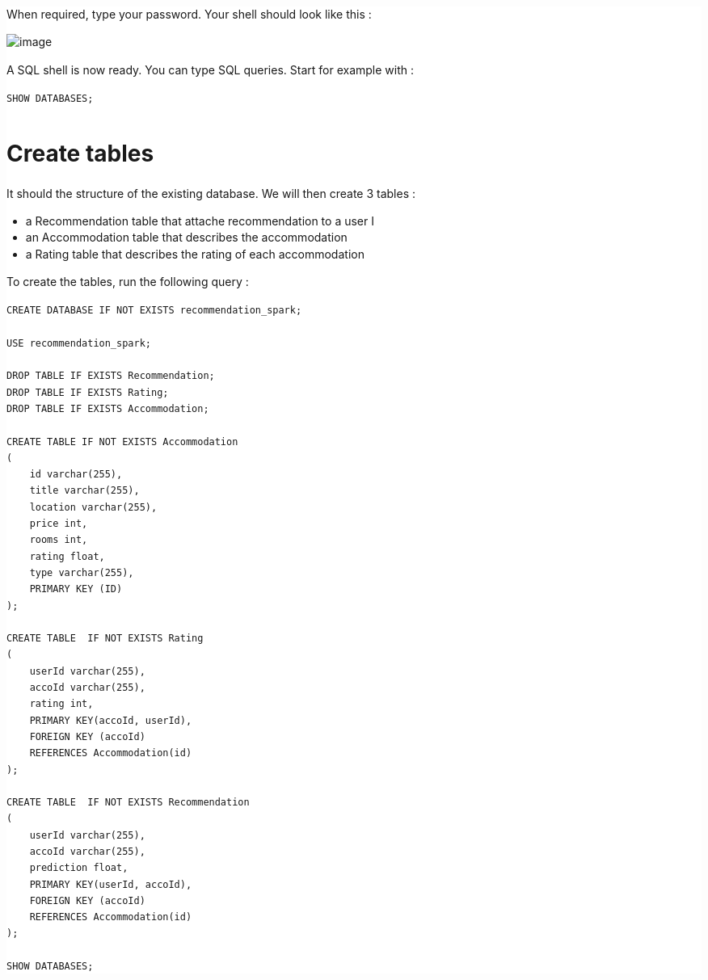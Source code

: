 When required, type your password. Your shell should look like this :

![image](https://maelfabien.github.io/assets/images/gcp_72.jpg)

A SQL shell is now ready. You can type SQL queries. Start for example with :

```
SHOW DATABASES;
```

# Create tables

It should the structure of the existing database. We will then create 3 tables :
- a Recommendation table that attache recommendation to a user I
- an Accommodation table that describes the accommodation
- a Rating table that describes the rating of each accommodation

To create the tables, run the following query :

```
CREATE DATABASE IF NOT EXISTS recommendation_spark;

USE recommendation_spark;

DROP TABLE IF EXISTS Recommendation;
DROP TABLE IF EXISTS Rating;
DROP TABLE IF EXISTS Accommodation;

CREATE TABLE IF NOT EXISTS Accommodation
(
    id varchar(255),
    title varchar(255),
    location varchar(255),
    price int,
    rooms int,
    rating float,
    type varchar(255),
    PRIMARY KEY (ID)
);

CREATE TABLE  IF NOT EXISTS Rating
(
    userId varchar(255),
    accoId varchar(255),
    rating int,
    PRIMARY KEY(accoId, userId),
    FOREIGN KEY (accoId) 
    REFERENCES Accommodation(id)
);

CREATE TABLE  IF NOT EXISTS Recommendation
(
    userId varchar(255),
    accoId varchar(255),
    prediction float,
    PRIMARY KEY(userId, accoId),
    FOREIGN KEY (accoId) 
    REFERENCES Accommodation(id)
);

SHOW DATABASES;
```
